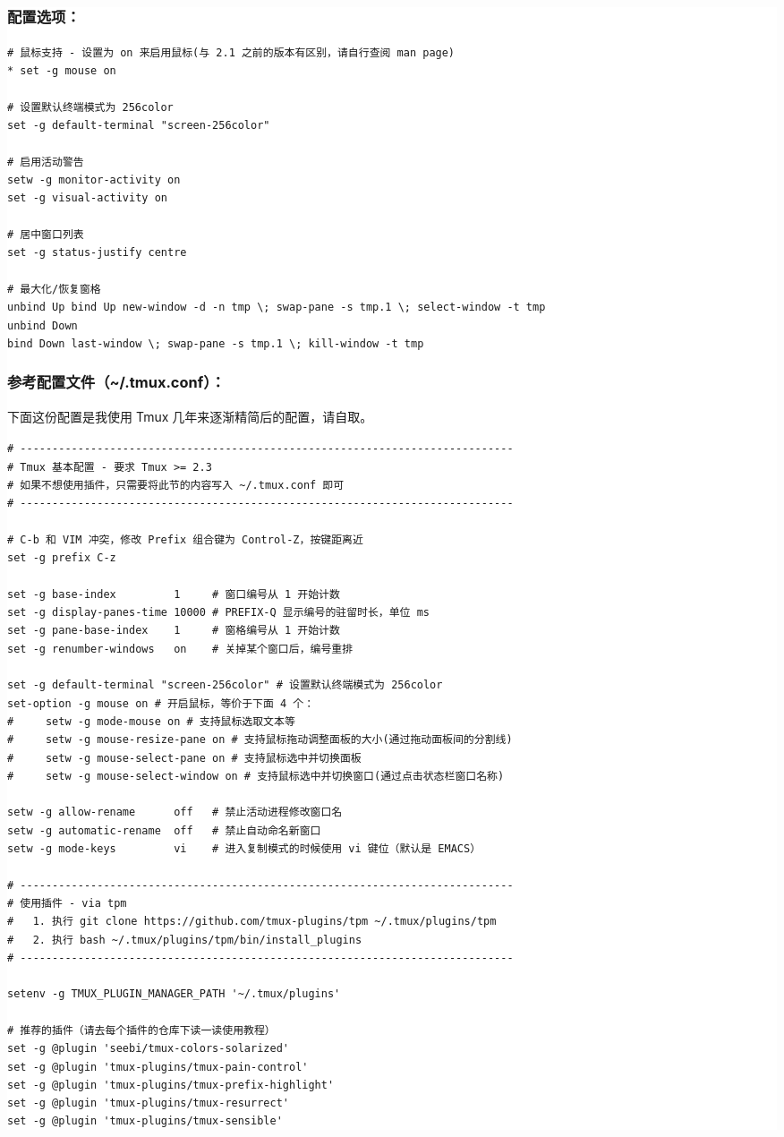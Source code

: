 ### 配置选项：

```
# 鼠标支持 - 设置为 on 来启用鼠标(与 2.1 之前的版本有区别，请自行查阅 man page)
* set -g mouse on

# 设置默认终端模式为 256color
set -g default-terminal "screen-256color"

# 启用活动警告
setw -g monitor-activity on
set -g visual-activity on

# 居中窗口列表
set -g status-justify centre

# 最大化/恢复窗格
unbind Up bind Up new-window -d -n tmp \; swap-pane -s tmp.1 \; select-window -t tmp
unbind Down
bind Down last-window \; swap-pane -s tmp.1 \; kill-window -t tmp
```

### 参考配置文件（~/.tmux.conf）：

下面这份配置是我使用 Tmux 几年来逐渐精简后的配置，请自取。

```
# -----------------------------------------------------------------------------
# Tmux 基本配置 - 要求 Tmux >= 2.3
# 如果不想使用插件，只需要将此节的内容写入 ~/.tmux.conf 即可
# -----------------------------------------------------------------------------

# C-b 和 VIM 冲突，修改 Prefix 组合键为 Control-Z，按键距离近
set -g prefix C-z

set -g base-index         1     # 窗口编号从 1 开始计数
set -g display-panes-time 10000 # PREFIX-Q 显示编号的驻留时长，单位 ms
set -g pane-base-index    1     # 窗格编号从 1 开始计数
set -g renumber-windows   on    # 关掉某个窗口后，编号重排

set -g default-terminal "screen-256color" # 设置默认终端模式为 256color
set-option -g mouse on # 开启鼠标，等价于下面 4 个：
#     setw -g mode-mouse on # 支持鼠标选取文本等 
#     setw -g mouse-resize-pane on # 支持鼠标拖动调整面板的大小(通过拖动面板间的分割线) 
#     setw -g mouse-select-pane on # 支持鼠标选中并切换面板 
#     setw -g mouse-select-window on # 支持鼠标选中并切换窗口(通过点击状态栏窗口名称)

setw -g allow-rename      off   # 禁止活动进程修改窗口名
setw -g automatic-rename  off   # 禁止自动命名新窗口
setw -g mode-keys         vi    # 进入复制模式的时候使用 vi 键位（默认是 EMACS）

# -----------------------------------------------------------------------------
# 使用插件 - via tpm
#   1. 执行 git clone https://github.com/tmux-plugins/tpm ~/.tmux/plugins/tpm
#   2. 执行 bash ~/.tmux/plugins/tpm/bin/install_plugins
# -----------------------------------------------------------------------------

setenv -g TMUX_PLUGIN_MANAGER_PATH '~/.tmux/plugins'

# 推荐的插件（请去每个插件的仓库下读一读使用教程）
set -g @plugin 'seebi/tmux-colors-solarized'
set -g @plugin 'tmux-plugins/tmux-pain-control'
set -g @plugin 'tmux-plugins/tmux-prefix-highlight'
set -g @plugin 'tmux-plugins/tmux-resurrect'
set -g @plugin 'tmux-plugins/tmux-sensible'
```